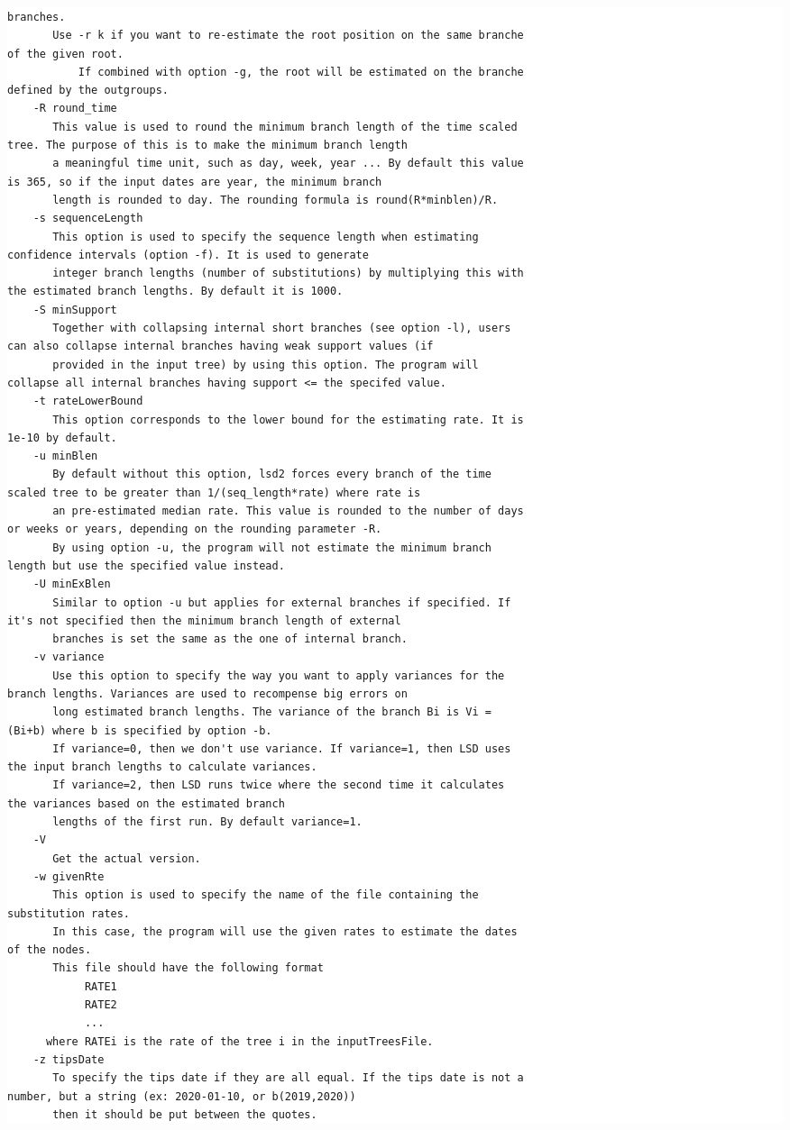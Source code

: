 ```
branches.
	   Use -r k if you want to re-estimate the root position on the same branche
of the given root.
	       If combined with option -g, the root will be estimated on the branche
defined by the outgroups.
	-R round_time
	   This value is used to round the minimum branch length of the time scaled
tree. The purpose of this is to make the minimum branch length
	   a meaningful time unit, such as day, week, year ... By default this value
is 365, so if the input dates are year, the minimum branch
	   length is rounded to day. The rounding formula is round(R*minblen)/R.
	-s sequenceLength
	   This option is used to specify the sequence length when estimating
confidence intervals (option -f). It is used to generate 
	   integer branch lengths (number of substitutions) by multiplying this with
the estimated branch lengths. By default it is 1000.
	-S minSupport
	   Together with collapsing internal short branches (see option -l), users
can also collapse internal branches having weak support values (if
	   provided in the input tree) by using this option. The program will
collapse all internal branches having support <= the specifed value.
	-t rateLowerBound
	   This option corresponds to the lower bound for the estimating rate. It is
1e-10 by default.
	-u minBlen
	   By default without this option, lsd2 forces every branch of the time
scaled tree to be greater than 1/(seq_length*rate) where rate is
	   an pre-estimated median rate. This value is rounded to the number of days
or weeks or years, depending on the rounding parameter -R.
	   By using option -u, the program will not estimate the minimum branch
length but use the specified value instead.
	-U minExBlen
	   Similar to option -u but applies for external branches if specified. If
it's not specified then the minimum branch length of external
	   branches is set the same as the one of internal branch.
	-v variance
	   Use this option to specify the way you want to apply variances for the
branch lengths. Variances are used to recompense big errors on
	   long estimated branch lengths. The variance of the branch Bi is Vi =
(Bi+b) where b is specified by option -b.
	   If variance=0, then we don't use variance. If variance=1, then LSD uses
the input branch lengths to calculate variances.
	   If variance=2, then LSD runs twice where the second time it calculates
the variances based on the estimated branch
	   lengths of the first run. By default variance=1.
	-V 
	   Get the actual version.
	-w givenRte
	   This option is used to specify the name of the file containing the
substitution rates.
	   In this case, the program will use the given rates to estimate the dates
of the nodes.
	   This file should have the following format
	        RATE1
	        RATE2
	        ...
	  where RATEi is the rate of the tree i in the inputTreesFile.
	-z tipsDate
	   To specify the tips date if they are all equal. If the tips date is not a
number, but a string (ex: 2020-01-10, or b(2019,2020))
	   then it should be put between the quotes.
```
